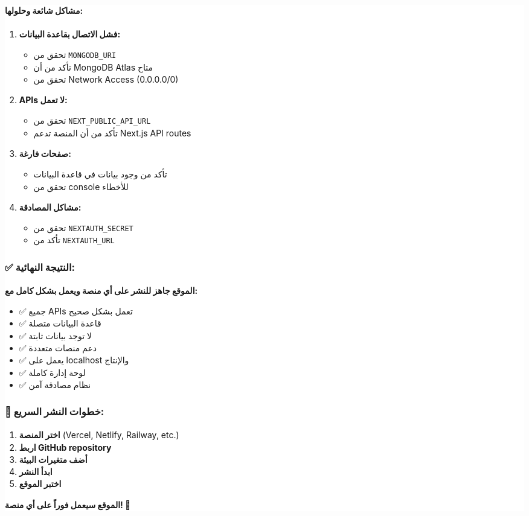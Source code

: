 #### **مشاكل شائعة وحلولها:**

1. **فشل الاتصال بقاعدة البيانات:**
   - تحقق من `MONGODB_URI`
   - تأكد من أن MongoDB Atlas متاح
   - تحقق من Network Access (0.0.0.0/0)

2. **APIs لا تعمل:**
   - تحقق من `NEXT_PUBLIC_API_URL`
   - تأكد من أن المنصة تدعم Next.js API routes

3. **صفحات فارغة:**
   - تأكد من وجود بيانات في قاعدة البيانات
   - تحقق من console للأخطاء

4. **مشاكل المصادقة:**
   - تحقق من `NEXTAUTH_SECRET`
   - تأكد من `NEXTAUTH_URL`

### ✅ **النتيجة النهائية:**

**الموقع جاهز للنشر على أي منصة ويعمل بشكل كامل مع:**
- ✅ جميع APIs تعمل بشكل صحيح
- ✅ قاعدة البيانات متصلة
- ✅ لا توجد بيانات ثابتة
- ✅ دعم منصات متعددة
- ✅ يعمل على localhost والإنتاج
- ✅ لوحة إدارة كاملة
- ✅ نظام مصادقة آمن

### 🚀 **خطوات النشر السريع:**

1. **اختر المنصة** (Vercel, Netlify, Railway, etc.)
2. **اربط GitHub repository**
3. **أضف متغيرات البيئة**
4. **ابدأ النشر**
5. **اختبر الموقع**

**الموقع سيعمل فوراً على أي منصة! 🎉**
